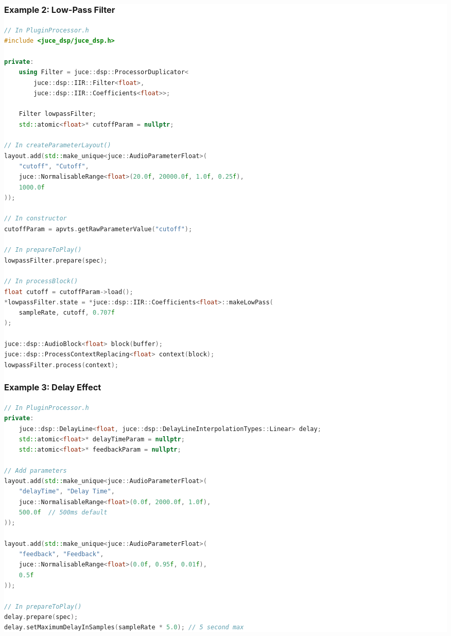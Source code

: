 ### Example 2: Low-Pass Filter

```cpp
// In PluginProcessor.h
#include <juce_dsp/juce_dsp.h>

private:
    using Filter = juce::dsp::ProcessorDuplicator<
        juce::dsp::IIR::Filter<float>,
        juce::dsp::IIR::Coefficients<float>>;

    Filter lowpassFilter;
    std::atomic<float>* cutoffParam = nullptr;

// In createParameterLayout()
layout.add(std::make_unique<juce::AudioParameterFloat>(
    "cutoff", "Cutoff",
    juce::NormalisableRange<float>(20.0f, 20000.0f, 1.0f, 0.25f),
    1000.0f
));

// In constructor
cutoffParam = apvts.getRawParameterValue("cutoff");

// In prepareToPlay()
lowpassFilter.prepare(spec);

// In processBlock()
float cutoff = cutoffParam->load();
*lowpassFilter.state = *juce::dsp::IIR::Coefficients<float>::makeLowPass(
    sampleRate, cutoff, 0.707f
);

juce::dsp::AudioBlock<float> block(buffer);
juce::dsp::ProcessContextReplacing<float> context(block);
lowpassFilter.process(context);
```

### Example 3: Delay Effect

```cpp
// In PluginProcessor.h
private:
    juce::dsp::DelayLine<float, juce::dsp::DelayLineInterpolationTypes::Linear> delay;
    std::atomic<float>* delayTimeParam = nullptr;
    std::atomic<float>* feedbackParam = nullptr;

// Add parameters
layout.add(std::make_unique<juce::AudioParameterFloat>(
    "delayTime", "Delay Time",
    juce::NormalisableRange<float>(0.0f, 2000.0f, 1.0f),
    500.0f  // 500ms default
));

layout.add(std::make_unique<juce::AudioParameterFloat>(
    "feedback", "Feedback",
    juce::NormalisableRange<float>(0.0f, 0.95f, 0.01f),
    0.5f
));

// In prepareToPlay()
delay.prepare(spec);
delay.setMaximumDelayInSamples(sampleRate * 5.0); // 5 second max

```